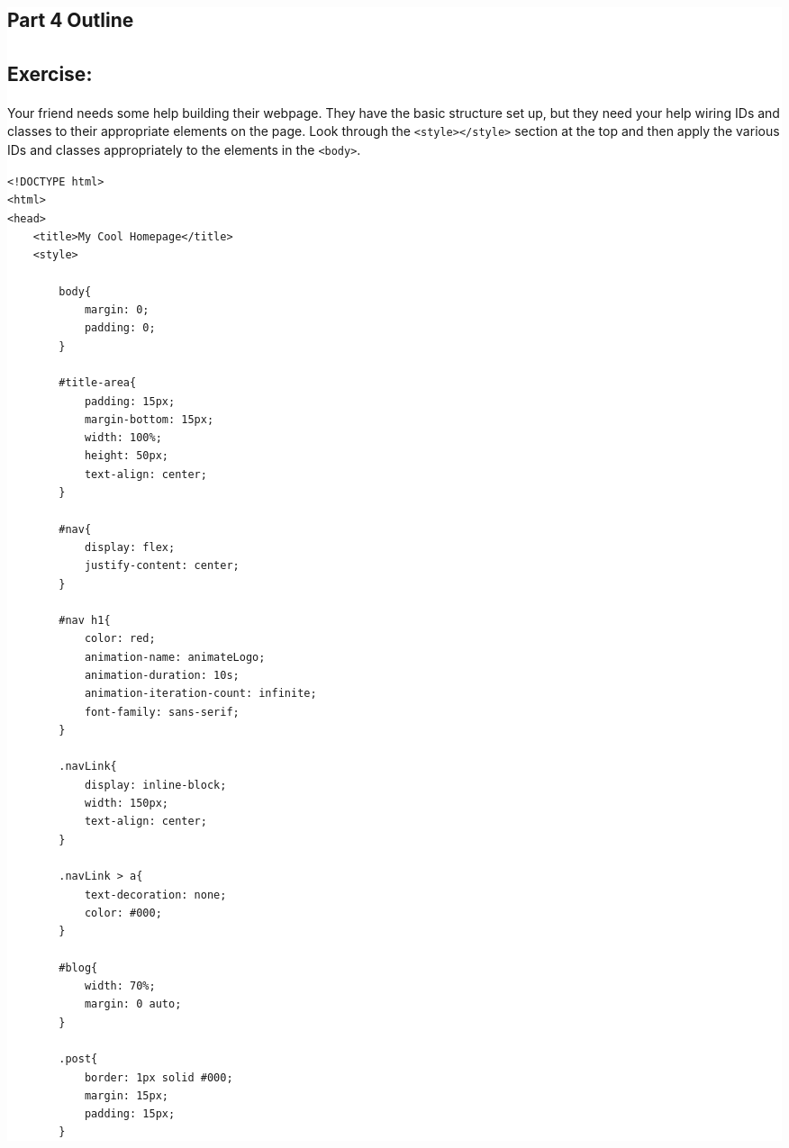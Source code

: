 ## Part 4 Outline

## Exercise:
Your friend needs some help building their webpage.  They have the basic structure set up, but they need your help wiring IDs and classes to their appropriate elements on the page. Look through the ```<style></style>``` section at the top and then apply the various IDs and classes appropriately to the elements in the ```<body>```.

```
<!DOCTYPE html>
<html>
<head>
    <title>My Cool Homepage</title>
    <style>

        body{
            margin: 0;
            padding: 0;
        }

        #title-area{
            padding: 15px;
            margin-bottom: 15px;
            width: 100%;
            height: 50px;
            text-align: center;
        }

        #nav{
            display: flex;
            justify-content: center;
        }

        #nav h1{
            color: red;
            animation-name: animateLogo;
            animation-duration: 10s;
            animation-iteration-count: infinite;
            font-family: sans-serif;
        }

        .navLink{
            display: inline-block;
            width: 150px;
            text-align: center;
        }

        .navLink > a{
            text-decoration: none;
            color: #000;
        }

        #blog{
            width: 70%;
            margin: 0 auto;
        }

        .post{
            border: 1px solid #000;
            margin: 15px;
            padding: 15px;
        }
```